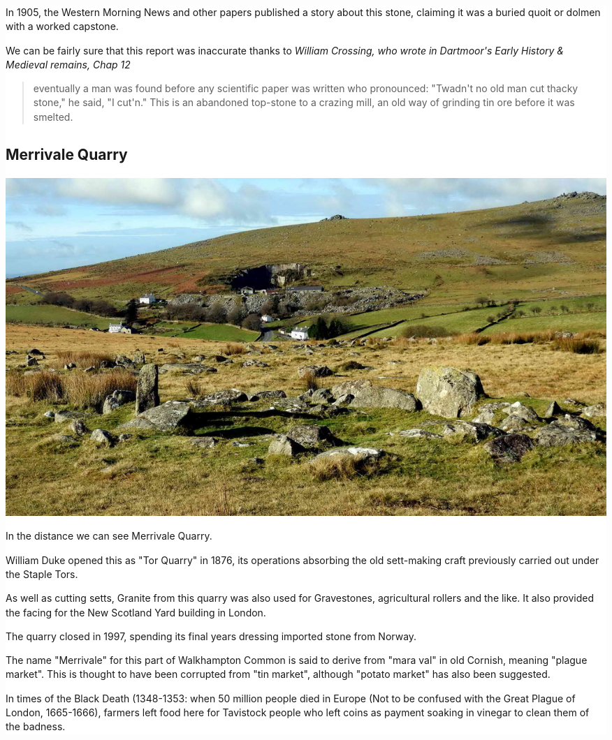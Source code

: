 In 1905, the Western Morning News and other papers published a story about this stone, claiming it was a buried quoit or dolmen with a worked capstone.

We can be fairly sure that this report was inaccurate thanks to <cite>William Crossing, who wrote in Dartmoor's Early History & Medieval remains, Chap 12</cite>

> eventually a man was found before any scientific paper was written who pronounced: "Twadn't no old man cut thacky stone," he said, "I cut'n."  This is an abandoned top-stone to a crazing mill, an old way of grinding tin ore before it was smelted.

## Merrivale Quarry

![Merrivale Quarry in the distance, with a hut circle in the foreground](3.jpg)

In the distance we can see Merrivale Quarry.

William Duke opened this as "Tor Quarry" in 1876, its operations absorbing the old sett-making craft previously carried out under the Staple Tors. 

As well as cutting setts, Granite from this quarry was also used for Gravestones, agricultural rollers and the like. It also provided the facing for the New Scotland Yard building in London. 

The quarry closed in 1997, spending its final years dressing imported stone from Norway. 

The name "Merrivale" for this part of Walkhampton Common is said to derive from "mara val" in old Cornish, meaning "plague market".  This is thought to have been corrupted from "tin market", although "potato market" has also been suggested.  

In times of the Black Death (1348-1353: when 50 million people died in Europe (Not to be confused with the Great Plague of London, 1665-1666), farmers left food here for Tavistock people who left coins as payment soaking in vinegar to clean them of the badness.  
